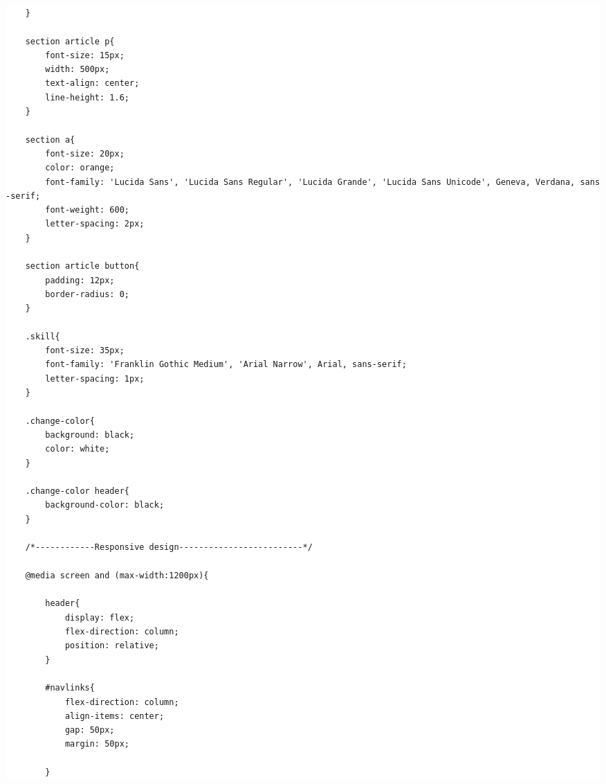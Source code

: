         }

        section article p{
            font-size: 15px;
            width: 500px;
            text-align: center;
            line-height: 1.6;
        }

        section a{
            font-size: 20px;
            color: orange;
            font-family: 'Lucida Sans', 'Lucida Sans Regular', 'Lucida Grande', 'Lucida Sans Unicode', Geneva, Verdana, sans-serif;
            font-weight: 600;
            letter-spacing: 2px;
        }

        section article button{
            padding: 12px;
            border-radius: 0;
        }

        .skill{
            font-size: 35px;
            font-family: 'Franklin Gothic Medium', 'Arial Narrow', Arial, sans-serif;
            letter-spacing: 1px;
        }

        .change-color{
            background: black;
            color: white;
        }

        .change-color header{
            background-color: black;
        }

        /*------------Responsive design-------------------------*/

        @media screen and (max-width:1200px){
            
            header{
                display: flex;
                flex-direction: column;
                position: relative;
            }

            #navlinks{
                flex-direction: column;
                align-items: center;
                gap: 50px;
                margin: 50px;
                
            }
